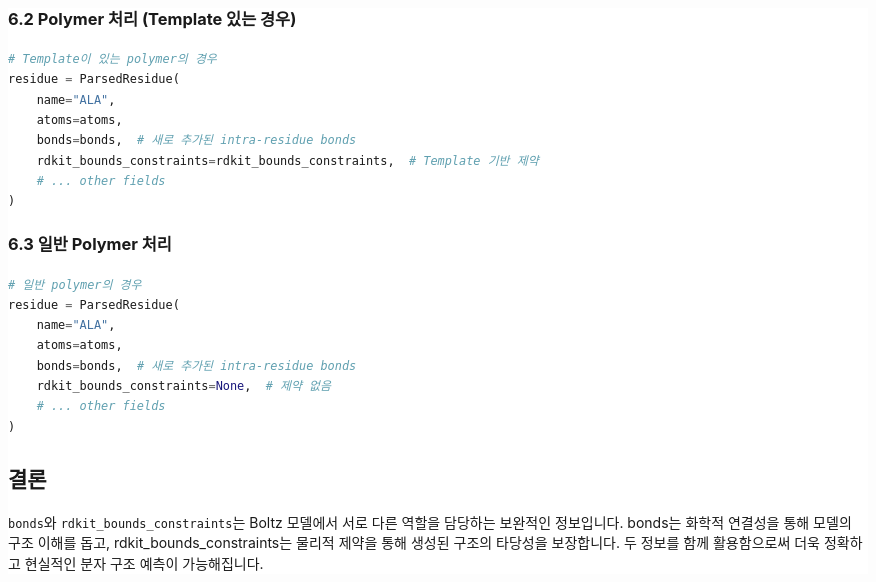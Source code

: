 ### 6.2 Polymer 처리 (Template 있는 경우)
```python
# Template이 있는 polymer의 경우
residue = ParsedResidue(
    name="ALA",
    atoms=atoms,
    bonds=bonds,  # 새로 추가된 intra-residue bonds
    rdkit_bounds_constraints=rdkit_bounds_constraints,  # Template 기반 제약
    # ... other fields
)
```

### 6.3 일반 Polymer 처리
```python
# 일반 polymer의 경우
residue = ParsedResidue(
    name="ALA",
    atoms=atoms,
    bonds=bonds,  # 새로 추가된 intra-residue bonds
    rdkit_bounds_constraints=None,  # 제약 없음
    # ... other fields
)
```

## 결론

`bonds`와 `rdkit_bounds_constraints`는 Boltz 모델에서 서로 다른 역할을 담당하는 보완적인 정보입니다. bonds는 화학적 연결성을 통해 모델의 구조 이해를 돕고, rdkit_bounds_constraints는 물리적 제약을 통해 생성된 구조의 타당성을 보장합니다. 두 정보를 함께 활용함으로써 더욱 정확하고 현실적인 분자 구조 예측이 가능해집니다. 